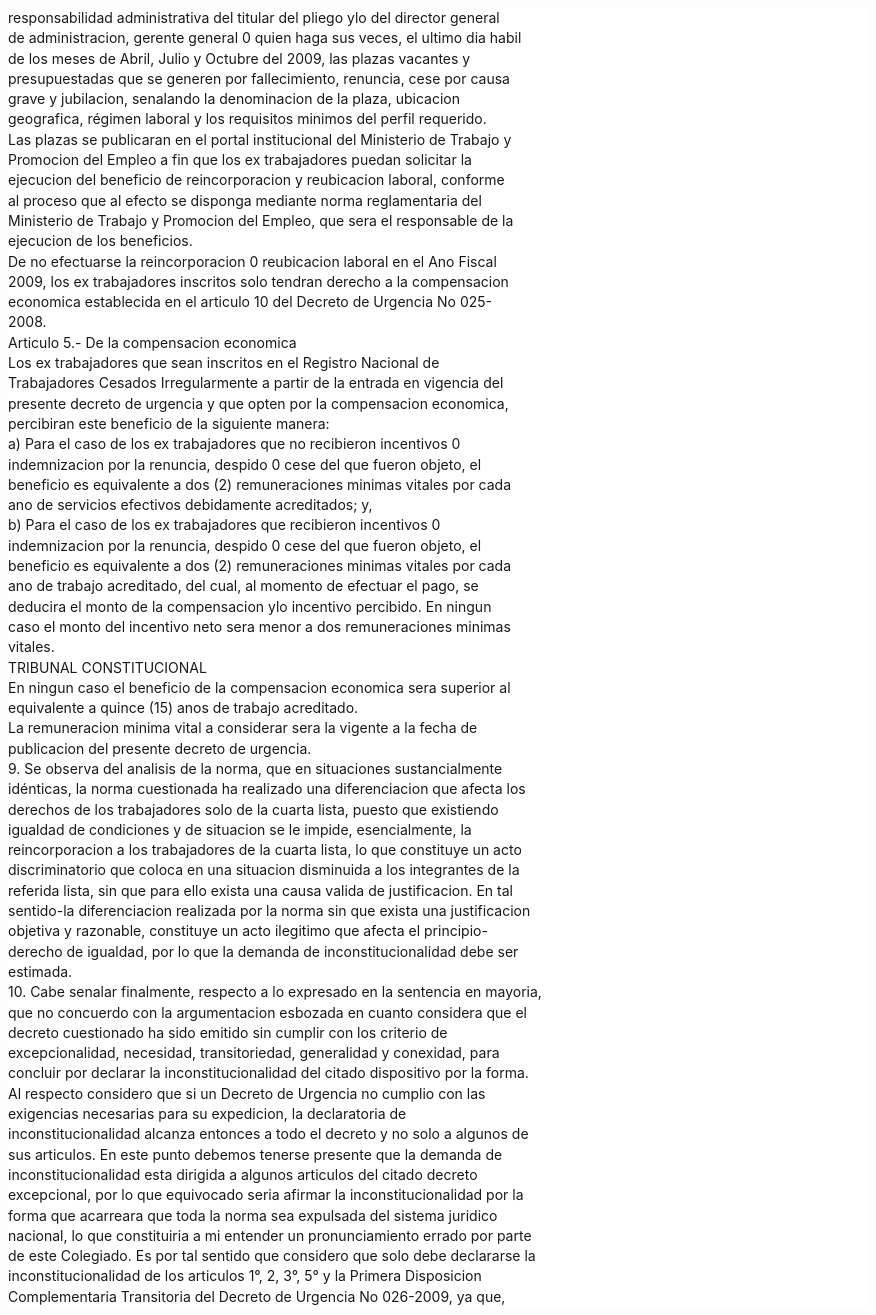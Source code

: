 responsabilidad administrativa del titular del pliego ylo del director general  
de administracion, gerente general 0 quien haga sus veces, el ultimo dia habil  
de los meses de Abril, Julio y Octubre del 2009, las plazas vacantes y  
presupuestadas que se generen por fallecimiento, renuncia, cese por causa  
grave y jubilacion, senalando la denominacion de la plaza, ubicacion  
geografica, régimen laboral y los requisitos minimos del perfil requerido.  
Las plazas se publicaran en el portal institucional del Ministerio de Trabajo y  
Promocion del Empleo a fin que los ex trabajadores puedan solicitar la  
ejecucion del beneficio de reincorporacion y reubicacion laboral, conforme  
al proceso que al efecto se disponga mediante norma reglamentaria del  
Ministerio de Trabajo y Promocion del Empleo, que sera el responsable de la  
ejecucion de los beneficios.  
De no efectuarse la reincorporacion 0 reubicacion laboral en el Ano Fiscal  
2009, los ex trabajadores inscritos solo tendran derecho a la compensacion  
economica establecida en el articulo 10 del Decreto de Urgencia No 025-  
2008.  
Articulo 5.- De la compensacion economica  
Los ex trabajadores que sean inscritos en el Registro Nacional de  
Trabajadores Cesados Irregularmente a partir de la entrada en vigencia del  
presente decreto de urgencia y que opten por la compensacion economica,  
percibiran este beneficio de la siguiente manera:  
a) Para el caso de los ex trabajadores que no recibieron incentivos 0  
indemnizacion por la renuncia, despido 0 cese del que fueron objeto, el  
beneficio es equivalente a dos (2) remuneraciones minimas vitales por cada  
ano de servicios efectivos debidamente acreditados; y,  
b) Para el caso de los ex trabajadores que recibieron incentivos 0  
indemnizacion por la renuncia, despido 0 cese del que fueron objeto, el  
beneficio es equivalente a dos (2) remuneraciones minimas vitales por cada  
ano de trabajo acreditado, del cual, al momento de efectuar el pago, se  
deducira el monto de la compensacion ylo incentivo percibido. En ningun  
caso el monto del incentivo neto sera menor a dos remuneraciones minimas  
vitales.  
TRIBUNAL CONSTITUCIONAL  
En ningun caso el beneficio de la compensacion economica sera superior al  
equivalente a quince (15) anos de trabajo acreditado.  
La remuneracion minima vital a considerar sera la vigente a la fecha de  
publicacion del presente decreto de urgencia.  
9. Se observa del analisis de la norma, que en situaciones sustancialmente  
idénticas, la norma cuestionada ha realizado una diferenciacion que afecta los  
derechos de los trabajadores solo de la cuarta lista, puesto que existiendo  
igualdad de condiciones y de situacion se le impide, esencialmente, la  
reincorporacion a los trabajadores de la cuarta lista, lo que constituye un acto  
discriminatorio que coloca en una situacion disminuida a los integrantes de la  
referida lista, sin que para ello exista una causa valida de justificacion. En tal  
sentido-la diferenciacion realizada por la norma sin que exista una justificacion  
objetiva y razonable, constituye un acto ilegitimo que afecta el principio-  
derecho de igualdad, por lo que la demanda de inconstitucionalidad debe ser  
estimada.  
10. Cabe senalar finalmente, respecto a lo expresado en la sentencia en mayoria,  
que no concuerdo con la argumentacion esbozada en cuanto considera que el  
decreto cuestionado ha sido emitido sin cumplir con los criterio de  
excepcionalidad, necesidad, transitoriedad, generalidad y conexidad, para  
concluir por declarar la inconstitucionalidad del citado dispositivo por la forma.  
Al respecto considero que si un Decreto de Urgencia no cumplio con las  
exigencias necesarias para su expedicion, la declaratoria de  
inconstitucionalidad alcanza entonces a todo el decreto y no solo a algunos de  
sus articulos. En este punto debemos tenerse presente que la demanda de  
inconstitucionalidad esta dirigida a algunos articulos del citado decreto  
excepcional, por lo que equivocado seria afirmar la inconstitucionalidad por la  
forma que acarreara que toda la norma sea expulsada del sistema juridico  
nacional, lo que constituiria a mi entender un pronunciamiento errado por parte  
de este Colegiado. Es por tal sentido que considero que solo debe declararse la  
inconstitucionalidad de los articulos 1°, 2, 3°, 5° y la Primera Disposicion  
Complementaria Transitoria del Decreto de Urgencia No 026-2009, ya que,  